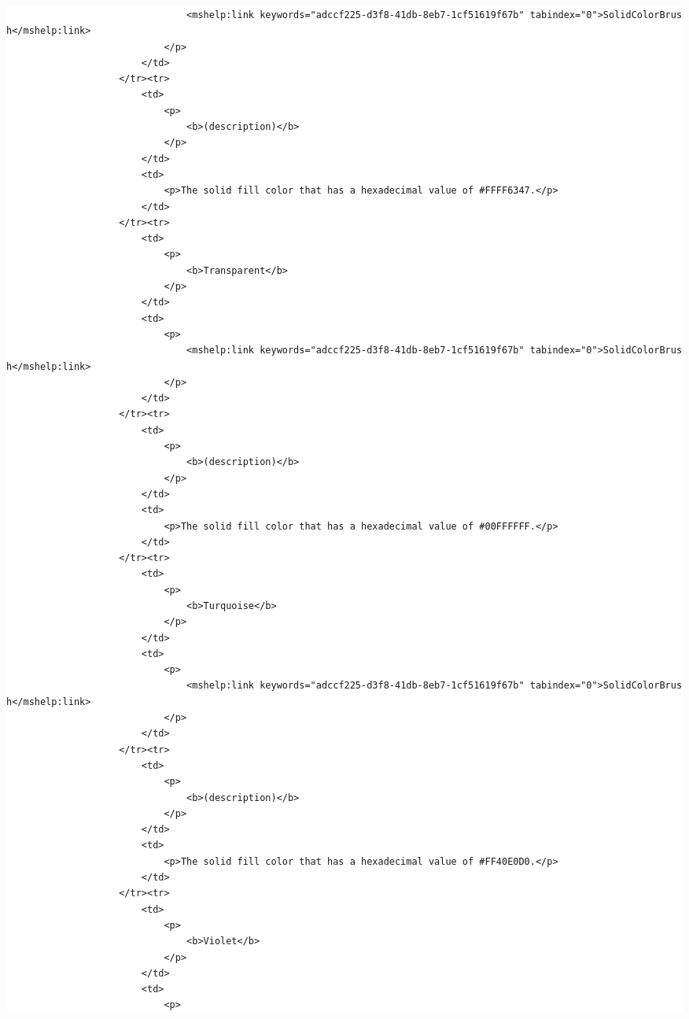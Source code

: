 									<mshelp:link keywords="adccf225-d3f8-41db-8eb7-1cf51619f67b" tabindex="0">SolidColorBrush</mshelp:link>
								</p>
							</td>
						</tr><tr>
							<td>
								<p>
									<b>(description)</b>
								</p>
							</td>
							<td>
								<p>The solid fill color that has a hexadecimal value of #FFFF6347.</p>
							</td>
						</tr><tr>
							<td>
								<p>
									<b>Transparent</b>
								</p>
							</td>
							<td>
								<p>
									<mshelp:link keywords="adccf225-d3f8-41db-8eb7-1cf51619f67b" tabindex="0">SolidColorBrush</mshelp:link>
								</p>
							</td>
						</tr><tr>
							<td>
								<p>
									<b>(description)</b>
								</p>
							</td>
							<td>
								<p>The solid fill color that has a hexadecimal value of #00FFFFFF.</p>
							</td>
						</tr><tr>
							<td>
								<p>
									<b>Turquoise</b>
								</p>
							</td>
							<td>
								<p>
									<mshelp:link keywords="adccf225-d3f8-41db-8eb7-1cf51619f67b" tabindex="0">SolidColorBrush</mshelp:link>
								</p>
							</td>
						</tr><tr>
							<td>
								<p>
									<b>(description)</b>
								</p>
							</td>
							<td>
								<p>The solid fill color that has a hexadecimal value of #FF40E0D0.</p>
							</td>
						</tr><tr>
							<td>
								<p>
									<b>Violet</b>
								</p>
							</td>
							<td>
								<p>
